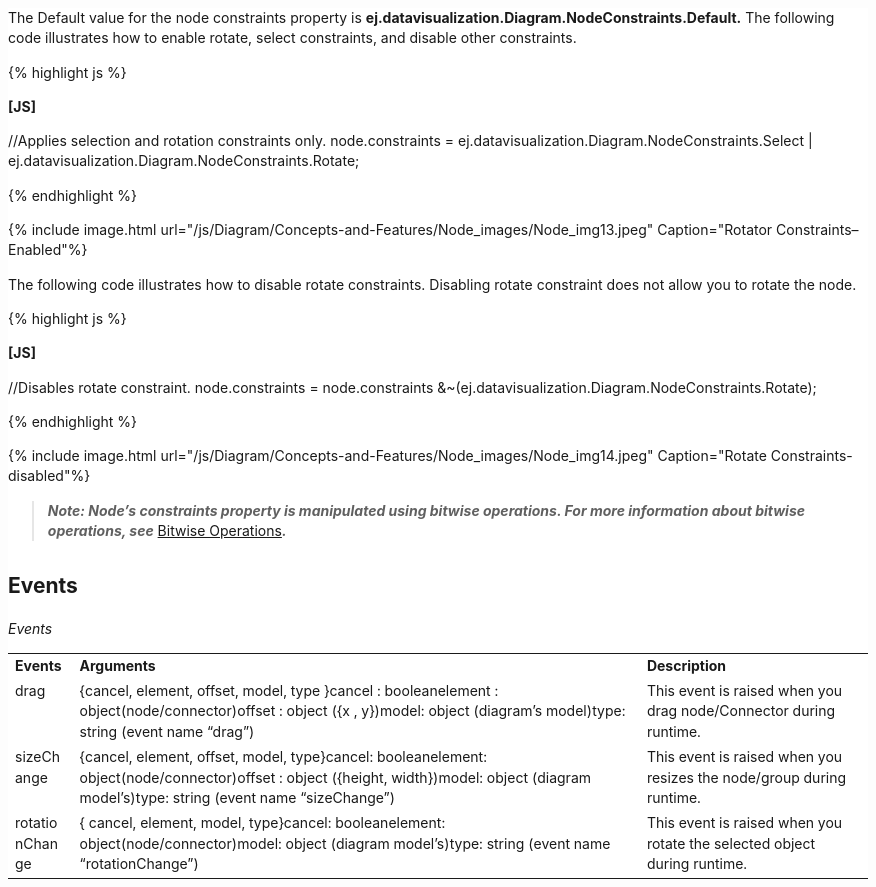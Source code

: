 
The Default value for the node constraints property is **ej.datavisualization.Diagram.NodeConstraints.Default.** The following code illustrates how to enable rotate, select constraints, and disable other constraints.

{% highlight js %}

 **[JS]** 

//Applies selection and rotation constraints only.
node.constraints = ej.datavisualization.Diagram.NodeConstraints.Select | ej.datavisualization.Diagram.NodeConstraints.Rotate;


{% endhighlight %}



{% include image.html url="/js/Diagram/Concepts-and-Features/Node_images/Node_img13.jpeg" Caption="Rotator Constraints–Enabled"%}

The following code illustrates how to disable rotate constraints. Disabling rotate constraint does not allow you to rotate the node.

{% highlight js %}

**[JS]**

//Disables rotate constraint.
node.constraints = node.constraints &~(ej.datavisualization.Diagram.NodeConstraints.Rotate);


{% endhighlight %}



{% include image.html url="/js/Diagram/Concepts-and-Features/Node_images/Node_img14.jpeg" Caption="Rotate Constraints-disabled"%}

> _**Note: Node’s constraints property is manipulated using bitwise operations. For more information about bitwise operations, see**_ [Bitwise Operations](http://help.syncfusion.com/ug/js/documents/bitwiseoperations.htm)_**.**_

## Events

_Events_

<table>
<tr>
<td>
<b>Events</b></td><td>
<b>Arguments</b></td><td>
<b>Description</b></td></tr>
<tr>
<td>
drag</td><td>
{cancel, element, offset, model, type }cancel : booleanelement : object(node/connector)offset : object ({x , y})model: object (diagram’s model)type: string (event name “drag”)</td><td>
This event is raised when you drag node/Connector during runtime. </td></tr>
<tr>
<td>
sizeChange</td><td>
{cancel, element, offset, model, type}cancel: booleanelement: object(node/connector)offset : object ({height, width})model: object (diagram model’s)type: string (event name “sizeChange”)</td><td>
This event is raised when you resizes the node/group during runtime. </td></tr>
<tr>
<td>
rotationChange</td><td>
{ cancel, element, model, type}cancel: booleanelement: object(node/connector)model: object (diagram model’s)type: string (event name “rotationChange”)</td><td>
This event is raised when you rotate the selected object during runtime. </td></tr>
</table>
